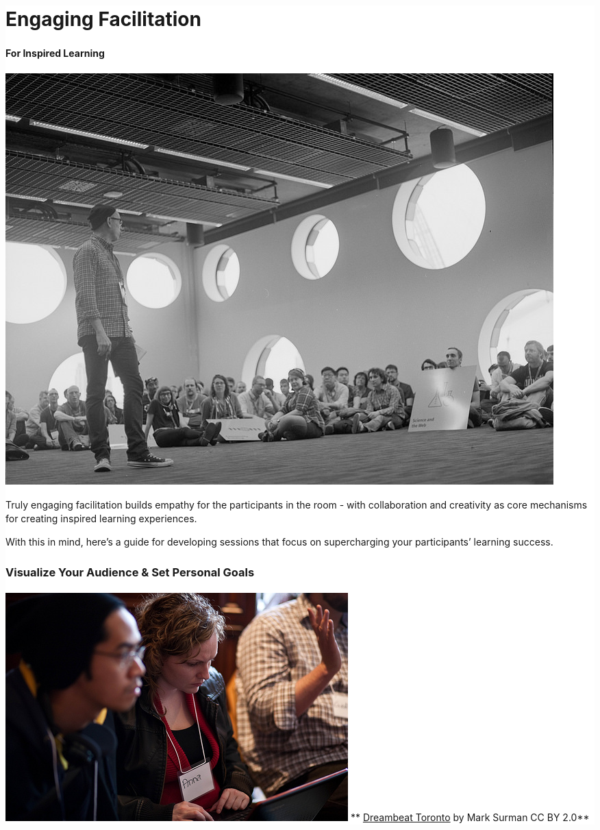 # Engaging Facilitation
#### For Inspired Learning

![engagingfacilitation](images/image07.jpg)


Truly engaging facilitation builds empathy for the participants in the room - with collaboration and creativity as core mechanisms for creating inspired learning experiences.
 
With this in mind, here’s a guide for developing sessions that focus on supercharging your participants’ learning success.

### Visualize Your Audience & Set Personal Goals

![engagingfacilitation](images/image00.jpg)
** [Dreambeat Toronto](https://www.flickr.com/photos/marksurman/) by Mark Surman CC BY 2.0**